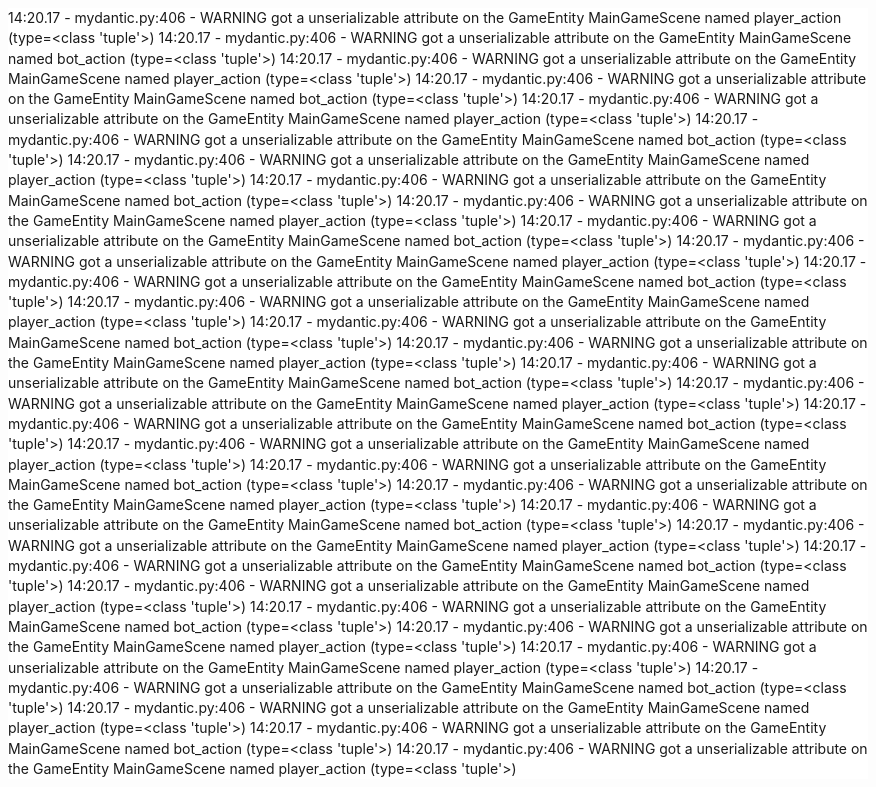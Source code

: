 14:20.17 - mydantic.py:406      - WARNING got a unserializable attribute on the GameEntity MainGameScene named player_action (type=<class 'tuple'>)
14:20.17 - mydantic.py:406      - WARNING got a unserializable attribute on the GameEntity MainGameScene named bot_action (type=<class 'tuple'>)
14:20.17 - mydantic.py:406      - WARNING got a unserializable attribute on the GameEntity MainGameScene named player_action (type=<class 'tuple'>)
14:20.17 - mydantic.py:406      - WARNING got a unserializable attribute on the GameEntity MainGameScene named bot_action (type=<class 'tuple'>)
14:20.17 - mydantic.py:406      - WARNING got a unserializable attribute on the GameEntity MainGameScene named player_action (type=<class 'tuple'>)
14:20.17 - mydantic.py:406      - WARNING got a unserializable attribute on the GameEntity MainGameScene named bot_action (type=<class 'tuple'>)
14:20.17 - mydantic.py:406      - WARNING got a unserializable attribute on the GameEntity MainGameScene named player_action (type=<class 'tuple'>)
14:20.17 - mydantic.py:406      - WARNING got a unserializable attribute on the GameEntity MainGameScene named bot_action (type=<class 'tuple'>)
14:20.17 - mydantic.py:406      - WARNING got a unserializable attribute on the GameEntity MainGameScene named player_action (type=<class 'tuple'>)
14:20.17 - mydantic.py:406      - WARNING got a unserializable attribute on the GameEntity MainGameScene named bot_action (type=<class 'tuple'>)
14:20.17 - mydantic.py:406      - WARNING got a unserializable attribute on the GameEntity MainGameScene named player_action (type=<class 'tuple'>)
14:20.17 - mydantic.py:406      - WARNING got a unserializable attribute on the GameEntity MainGameScene named bot_action (type=<class 'tuple'>)
14:20.17 - mydantic.py:406      - WARNING got a unserializable attribute on the GameEntity MainGameScene named player_action (type=<class 'tuple'>)
14:20.17 - mydantic.py:406      - WARNING got a unserializable attribute on the GameEntity MainGameScene named bot_action (type=<class 'tuple'>)
14:20.17 - mydantic.py:406      - WARNING got a unserializable attribute on the GameEntity MainGameScene named player_action (type=<class 'tuple'>)
14:20.17 - mydantic.py:406      - WARNING got a unserializable attribute on the GameEntity MainGameScene named bot_action (type=<class 'tuple'>)
14:20.17 - mydantic.py:406      - WARNING got a unserializable attribute on the GameEntity MainGameScene named player_action (type=<class 'tuple'>)
14:20.17 - mydantic.py:406      - WARNING got a unserializable attribute on the GameEntity MainGameScene named bot_action (type=<class 'tuple'>)
14:20.17 - mydantic.py:406      - WARNING got a unserializable attribute on the GameEntity MainGameScene named player_action (type=<class 'tuple'>)
14:20.17 - mydantic.py:406      - WARNING got a unserializable attribute on the GameEntity MainGameScene named bot_action (type=<class 'tuple'>)
14:20.17 - mydantic.py:406      - WARNING got a unserializable attribute on the GameEntity MainGameScene named player_action (type=<class 'tuple'>)
14:20.17 - mydantic.py:406      - WARNING got a unserializable attribute on the GameEntity MainGameScene named bot_action (type=<class 'tuple'>)
14:20.17 - mydantic.py:406      - WARNING got a unserializable attribute on the GameEntity MainGameScene named player_action (type=<class 'tuple'>)
14:20.17 - mydantic.py:406      - WARNING got a unserializable attribute on the GameEntity MainGameScene named bot_action (type=<class 'tuple'>)
14:20.17 - mydantic.py:406      - WARNING got a unserializable attribute on the GameEntity MainGameScene named player_action (type=<class 'tuple'>)
14:20.17 - mydantic.py:406      - WARNING got a unserializable attribute on the GameEntity MainGameScene named bot_action (type=<class 'tuple'>)
14:20.17 - mydantic.py:406      - WARNING got a unserializable attribute on the GameEntity MainGameScene named player_action (type=<class 'tuple'>)
14:20.17 - mydantic.py:406      - WARNING got a unserializable attribute on the GameEntity MainGameScene named player_action (type=<class 'tuple'>)
14:20.17 - mydantic.py:406      - WARNING got a unserializable attribute on the GameEntity MainGameScene named bot_action (type=<class 'tuple'>)
14:20.17 - mydantic.py:406      - WARNING got a unserializable attribute on the GameEntity MainGameScene named player_action (type=<class 'tuple'>)
14:20.17 - mydantic.py:406      - WARNING got a unserializable attribute on the GameEntity MainGameScene named bot_action (type=<class 'tuple'>)
14:20.17 - mydantic.py:406      - WARNING got a unserializable attribute on the GameEntity MainGameScene named player_action (type=<class 'tuple'>)